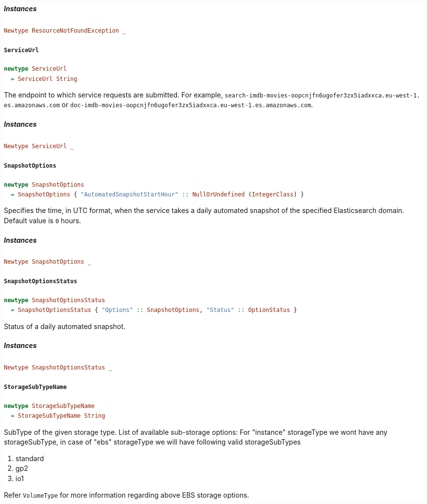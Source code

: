 ##### Instances
``` purescript
Newtype ResourceNotFoundException _
```

#### `ServiceUrl`

``` purescript
newtype ServiceUrl
  = ServiceUrl String
```

<p>The endpoint to which service requests are submitted. For example, <code>search-imdb-movies-oopcnjfn6ugofer3zx5iadxxca.eu-west-1.es.amazonaws.com</code> or <code>doc-imdb-movies-oopcnjfn6ugofer3zx5iadxxca.eu-west-1.es.amazonaws.com</code>.</p>

##### Instances
``` purescript
Newtype ServiceUrl _
```

#### `SnapshotOptions`

``` purescript
newtype SnapshotOptions
  = SnapshotOptions { "AutomatedSnapshotStartHour" :: NullOrUndefined (IntegerClass) }
```

<p>Specifies the time, in UTC format, when the service takes a daily automated snapshot of the specified Elasticsearch domain. Default value is <code>0</code> hours.</p>

##### Instances
``` purescript
Newtype SnapshotOptions _
```

#### `SnapshotOptionsStatus`

``` purescript
newtype SnapshotOptionsStatus
  = SnapshotOptionsStatus { "Options" :: SnapshotOptions, "Status" :: OptionStatus }
```

<p>Status of a daily automated snapshot.</p>

##### Instances
``` purescript
Newtype SnapshotOptionsStatus _
```

#### `StorageSubTypeName`

``` purescript
newtype StorageSubTypeName
  = StorageSubTypeName String
```

<p> SubType of the given storage type. List of available sub-storage options: For "instance" storageType we wont have any storageSubType, in case of "ebs" storageType we will have following valid storageSubTypes <ol> <li>standard</li> <li>gp2</li> <li>io1</li> </ol> Refer <code><a>VolumeType</a></code> for more information regarding above EBS storage options. </p>
